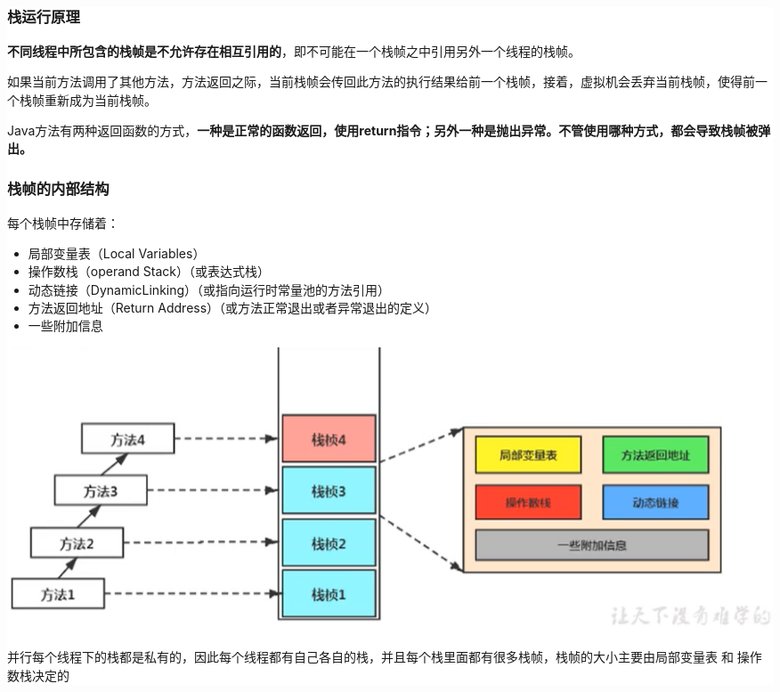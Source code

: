 ### 栈运行原理

**不同线程中所包含的栈帧是不允许存在相互引用的**，即不可能在一个栈帧之中引用另外一个线程的栈帧。

如果当前方法调用了其他方法，方法返回之际，当前栈帧会传回此方法的执行结果给前一个栈帧，接着，虚拟机会丢弃当前栈帧，使得前一个栈帧重新成为当前栈帧。

Java方法有两种返回函数的方式，**一种是正常的函数返回，使用return指令；另外一种是抛出异常。不管使用哪种方式，都会导致栈帧被弹出。**

### 栈帧的内部结构

每个栈帧中存储着：

- 局部变量表（Local Variables）
- 操作数栈（operand Stack）（或表达式栈）
- 动态链接（DynamicLinking）（或指向运行时常量池的方法引用）
- 方法返回地址（Return Address）（或方法正常退出或者异常退出的定义）
- 一些附加信息

![image-20200705204836977](images/image-20200705204836977.png)

并行每个线程下的栈都是私有的，因此每个线程都有自己各自的栈，并且每个栈里面都有很多栈帧，栈帧的大小主要由局部变量表 和 操作数栈决定的
